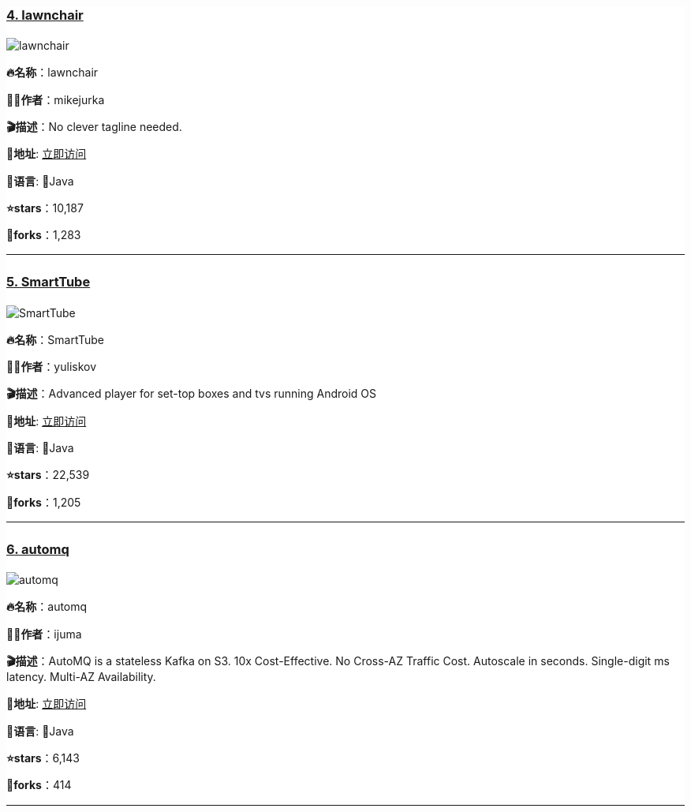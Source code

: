### [4. lawnchair](https://github.com//LawnchairLauncher/lawnchair) 

![lawnchair](https://s0.wp.com/mshots/v1/https://github.com//LawnchairLauncher/lawnchair?w=600&h=450) 

**🔥名称**：lawnchair 

**🧑‍💻作者**：mikejurka 

**🎬描述**：No clever tagline needed. 

**🔗地址**: [立即访问](https://github.com//LawnchairLauncher/lawnchair) 

**👀语言**: 🔺Java 

**⭐stars**：10,187 

**📍forks**：1,283 

--- 

### [5. SmartTube](https://github.com//yuliskov/SmartTube) 

![SmartTube](https://s0.wp.com/mshots/v1/https://github.com//yuliskov/SmartTube?w=600&h=450) 

**🔥名称**：SmartTube 

**🧑‍💻作者**：yuliskov 

**🎬描述**：Advanced player for set-top boxes and tvs running Android OS 

**🔗地址**: [立即访问](https://github.com//yuliskov/SmartTube) 

**👀语言**: 🔺Java 

**⭐stars**：22,539 

**📍forks**：1,205 

--- 

### [6. automq](https://github.com//AutoMQ/automq) 

![automq](https://s0.wp.com/mshots/v1/https://github.com//AutoMQ/automq?w=600&h=450) 

**🔥名称**：automq 

**🧑‍💻作者**：ijuma 

**🎬描述**：AutoMQ is a stateless Kafka on S3. 10x Cost-Effective. No Cross-AZ Traffic Cost. Autoscale in seconds. Single-digit ms latency. Multi-AZ Availability. 

**🔗地址**: [立即访问](https://github.com//AutoMQ/automq) 

**👀语言**: 🔺Java 

**⭐stars**：6,143 

**📍forks**：414 

--- 